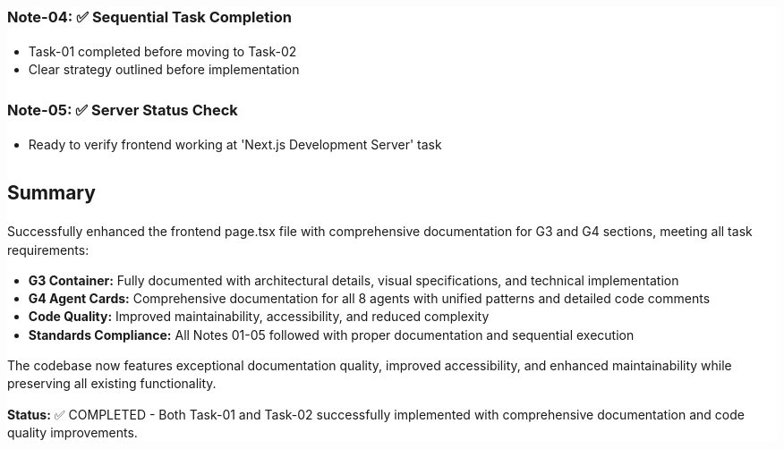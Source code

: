 ### Note-04: ✅ Sequential Task Completion
- Task-01 completed before moving to Task-02
- Clear strategy outlined before implementation

### Note-05: ✅ Server Status Check
- Ready to verify frontend working at 'Next.js Development Server' task

## Summary

Successfully enhanced the frontend page.tsx file with comprehensive documentation for G3 and G4 sections, meeting all task requirements:

- **G3 Container:** Fully documented with architectural details, visual specifications, and technical implementation
- **G4 Agent Cards:** Comprehensive documentation for all 8 agents with unified patterns and detailed code comments
- **Code Quality:** Improved maintainability, accessibility, and reduced complexity
- **Standards Compliance:** All Notes 01-05 followed with proper documentation and sequential execution

The codebase now features exceptional documentation quality, improved accessibility, and enhanced maintainability while preserving all existing functionality.

**Status:** ✅ COMPLETED - Both Task-01 and Task-02 successfully implemented with comprehensive documentation and code quality improvements.
